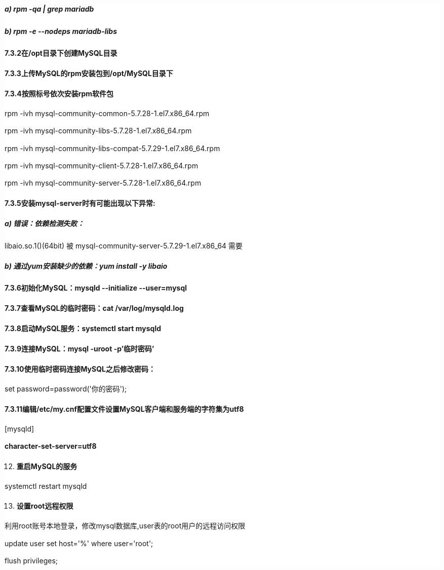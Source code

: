 ##### a) rpm -qa | grep mariadb

##### b) rpm -e --nodeps mariadb-libs

#### 7.3.2在/opt目录下创建MySQL目录

#### 7.3.3上传MySQL的rpm安装包到/opt/MySQL目录下

#### 7.3.4按照标号依次安装rpm软件包

rpm -ivh mysql-community-common-5.7.28-1.el7.x86_64.rpm

rpm -ivh mysql-community-libs-5.7.28-1.el7.x86_64.rpm

rpm -ivh mysql-community-libs-compat-5.7.29-1.el7.x86_64.rpm

rpm -ivh mysql-community-client-5.7.28-1.el7.x86_64.rpm

rpm -ivh mysql-community-server-5.7.28-1.el7.x86_64.rpm

#### 7.3.5安装mysql-server时有可能出现以下异常:

##### a) 错误：依赖检测失败：

libaio.so.1()(64bit) 被 mysql-community-server-5.7.29-1.el7.x86_64 需要

##### b) 通过yum安装缺少的依赖：yum install -y libaio

#### 7.3.6初始化MySQL：mysqld --initialize --user=mysql

#### 7.3.7查看MySQL的临时密码：cat /var/log/mysqld.log

#### 7.3.8启动MySQL服务：systemctl start mysqld

#### 7.3.9连接MySQL：mysql -uroot -p’临时密码’

#### 7.3.10使用临时密码连接MySQL之后修改密码：

set password=password('你的密码');

#### 7.3.11编辑/etc/my.cnf配置文件设置MySQL客户端和服务端的字符集为utf8

 [mysqld]

**character-set-server=utf8**

12. #### 重启MySQL的服务

systemctl restart mysqld

13. #### 设置root远程权限

利用root账号本地登录，修改mysql数据库,user表的root用户的远程访问权限

update user set host='%' where user='root';

flush privileges;
